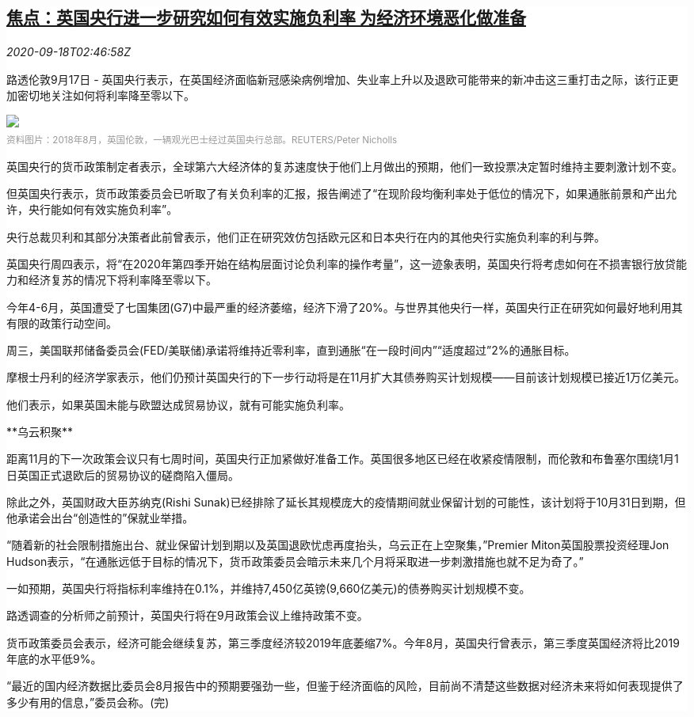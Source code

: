 
[焦点：英国央行进一步研究如何有效实施负利率 为经济环境恶化做准备](https://cn.reuters.com/article/britain-economy-boe-negative-rate-0918-idCNKBS2690B2)
------

<div><i>2020-09-18T02:46:58Z</i></div><p>路透伦敦9月17日 - 英国央行表示，在英国经济面临新冠感染病例增加、失业率上升以及退欧可能带来的新冲击这三重打击之际，该行正更加密切地关注如何将利率降至零以下。</p><img src="https://static.reuters.com/resources/r/?m=02&d=20200918&t=2&i=1533935643&r=LYNXMPEG8H053" width="100%"><div><small style="color: #999;">资料图片：2018年8月，英国伦敦，一辆观光巴士经过英国央行总部。REUTERS/Peter Nicholls</small></div><p>英国央行的货币政策制定者表示，全球第六大经济体的复苏速度快于他们上月做出的预期，他们一致投票决定暂时维持主要刺激计划不变。</p><p>但英国央行表示，货币政策委员会已听取了有关负利率的汇报，报告阐述了“在现阶段均衡利率处于低位的情况下，如果通胀前景和产出允许，央行能如何有效实施负利率”。</p><p>央行总裁贝利和其部分决策者此前曾表示，他们正在研究效仿包括欧元区和日本央行在内的其他央行实施负利率的利与弊。</p><p>英国央行周四表示，将“在2020年第四季开始在结构层面讨论负利率的操作考量”，这一迹象表明，英国央行将考虑如何在不损害银行放贷能力和经济复苏的情况下将利率降至零以下。</p><p>今年4-6月，英国遭受了七国集团(G7)中最严重的经济萎缩，经济下滑了20%。与世界其他央行一样，英国央行正在研究如何最好地利用其有限的政策行动空间。</p><p>周三，美国联邦储备委员会(FED/美联储)承诺将维持近零利率，直到通胀“在一段时间内”“适度超过”2%的通胀目标。</p><p>摩根士丹利的经济学家表示，他们仍预计英国央行的下一步行动将是在11月扩大其债券购买计划规模——目前该计划规模已接近1万亿美元。</p><p>他们表示，如果英国未能与欧盟达成贸易协议，就有可能实施负利率。</p><p>**乌云积聚**</p><p>距离11月的下一次政策会议只有七周时间，英国央行正加紧做好准备工作。英国很多地区已经在收紧疫情限制，而伦敦和布鲁塞尔围绕1月1日英国正式退欧后的贸易协议的磋商陷入僵局。</p><p>除此之外，英国财政大臣苏纳克(Rishi Sunak)已经排除了延长其规模庞大的疫情期间就业保留计划的可能性，该计划将于10月31日到期，但他承诺会出台“创造性的”保就业举措。</p><p>“随着新的社会限制措施出台、就业保留计划到期以及英国退欧忧虑再度抬头，乌云正在上空聚集，”Premier Miton英国股票投资经理Jon Hudson表示，“在通胀远低于目标的情况下，货币政策委员会暗示未来几个月将采取进一步刺激措施也就不足为奇了。”</p><p>一如预期，英国央行将指标利率维持在0.1%，并维持7,450亿英镑(9,660亿美元)的债券购买计划规模不变。</p><p>路透调查的分析师之前预计，英国央行将在9月政策会议上维持政策不变。</p><p>货币政策委员会表示，经济可能会继续复苏，第三季度经济较2019年底萎缩7%。今年8月，英国央行曾表示，第三季度英国经济将比2019年底的水平低9%。</p><p>“最近的国内经济数据比委员会8月报告中的预期要强劲一些，但鉴于经济面临的风险，目前尚不清楚这些数据对经济未来将如何表现提供了多少有用的信息，”委员会称。(完)</p>
